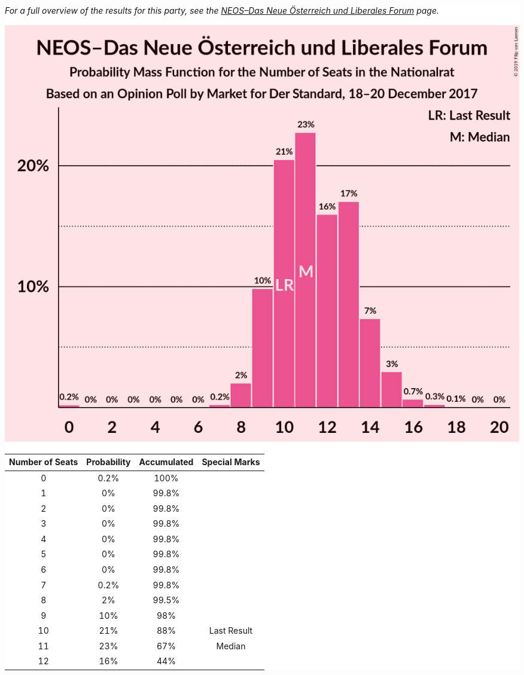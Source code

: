 *For a full overview of the results for this party, see the [NEOS–Das Neue Österreich und Liberales Forum](party-neos–dasneueösterreichundliberalesforum.html) page.*

![Graph with seats probability mass function not yet produced](2017-12-20-Market-seats-pmf-neos–dasneueösterreichundliberalesforum.png "Seats Probability Mass Function")

| Number of Seats | Probability | Accumulated | Special Marks |
|:---------------:|:-----------:|:-----------:|:-------------:|
| 0 | 0.2% | 100% |  |
| 1 | 0% | 99.8% |  |
| 2 | 0% | 99.8% |  |
| 3 | 0% | 99.8% |  |
| 4 | 0% | 99.8% |  |
| 5 | 0% | 99.8% |  |
| 6 | 0% | 99.8% |  |
| 7 | 0.2% | 99.8% |  |
| 8 | 2% | 99.5% |  |
| 9 | 10% | 98% |  |
| 10 | 21% | 88% | Last Result |
| 11 | 23% | 67% | Median |
| 12 | 16% | 44% |  |